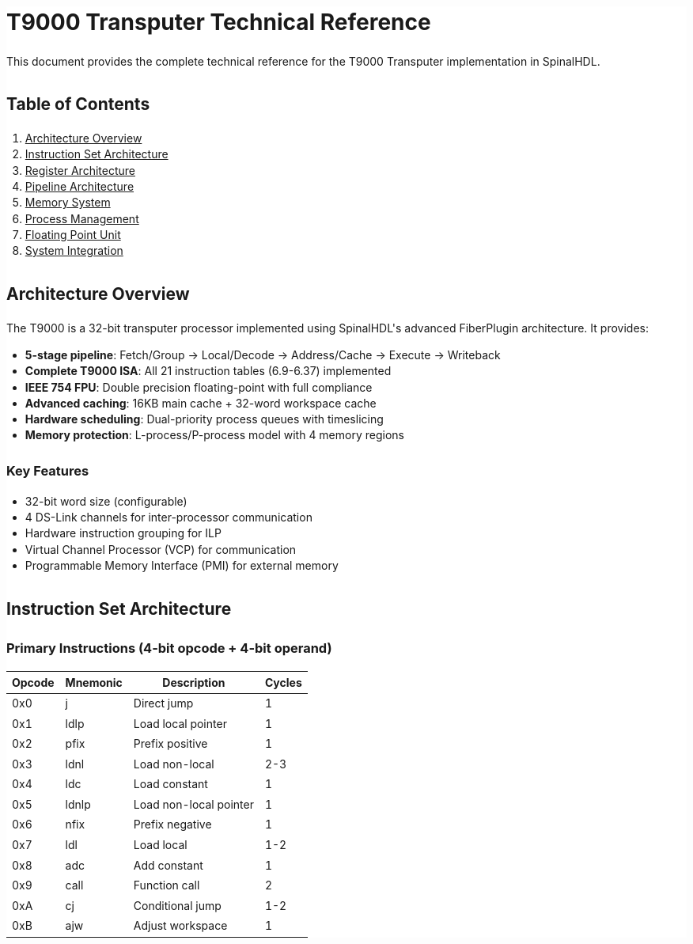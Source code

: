 # T9000 Transputer Technical Reference

This document provides the complete technical reference for the T9000 Transputer implementation in SpinalHDL.

## Table of Contents

1. [Architecture Overview](#architecture-overview)
2. [Instruction Set Architecture](#instruction-set-architecture)
3. [Register Architecture](#register-architecture)
4. [Pipeline Architecture](#pipeline-architecture)
5. [Memory System](#memory-system)
6. [Process Management](#process-management)
7. [Floating Point Unit](#floating-point-unit)
8. [System Integration](#system-integration)

## Architecture Overview

The T9000 is a 32-bit transputer processor implemented using SpinalHDL's advanced FiberPlugin architecture. It provides:

- **5-stage pipeline**: Fetch/Group → Local/Decode → Address/Cache → Execute → Writeback
- **Complete T9000 ISA**: All 21 instruction tables (6.9-6.37) implemented
- **IEEE 754 FPU**: Double precision floating-point with full compliance
- **Advanced caching**: 16KB main cache + 32-word workspace cache
- **Hardware scheduling**: Dual-priority process queues with timeslicing
- **Memory protection**: L-process/P-process model with 4 memory regions

### Key Features

- 32-bit word size (configurable)
- 4 DS-Link channels for inter-processor communication
- Hardware instruction grouping for ILP
- Virtual Channel Processor (VCP) for communication
- Programmable Memory Interface (PMI) for external memory

## Instruction Set Architecture

### Primary Instructions (4-bit opcode + 4-bit operand)

| Opcode | Mnemonic | Description | Cycles |
|--------|----------|-------------|--------|
| 0x0 | j | Direct jump | 1 |
| 0x1 | ldlp | Load local pointer | 1 |
| 0x2 | pfix | Prefix positive | 1 |
| 0x3 | ldnl | Load non-local | 2-3 |
| 0x4 | ldc | Load constant | 1 |
| 0x5 | ldnlp | Load non-local pointer | 1 |
| 0x6 | nfix | Prefix negative | 1 |
| 0x7 | ldl | Load local | 1-2 |
| 0x8 | adc | Add constant | 1 |
| 0x9 | call | Function call | 2 |
| 0xA | cj | Conditional jump | 1-2 |
| 0xB | ajw | Adjust workspace | 1 |